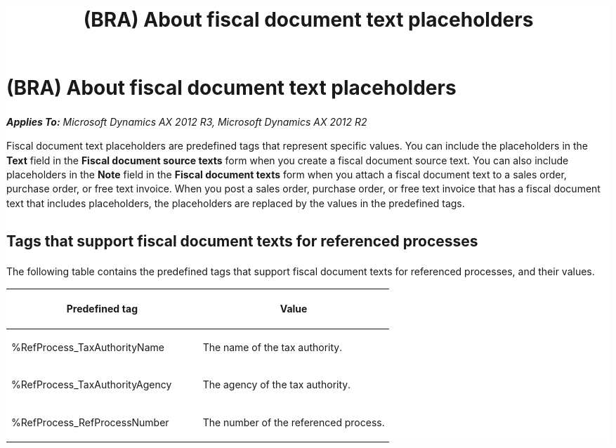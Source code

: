 ﻿---
title: (BRA) About fiscal document text placeholders
TOCTitle: (BRA) About fiscal document text placeholders
ms:assetid: 4506c98e-15a0-4a29-8d18-f571ccad4520
ms:mtpsurl: https://technet.microsoft.com/en-us/library/JJ710483(v=AX.60)
ms:contentKeyID: 49384376
ms.date: 04/18/2014
mtps_version: v=AX.60
f1_keywords:
- placeholders
- BRA
- Brazil
- fiscal document
- fiscal document placeholders
- fiscal document text
- BR - 00020
---

# (BRA) About fiscal document text placeholders 


_**Applies To:** Microsoft Dynamics AX 2012 R3, Microsoft Dynamics AX 2012 R2_

Fiscal document text placeholders are predefined tags that represent specific values. You can include the placeholders in the **Text** field in the **Fiscal document source texts** form when you create a fiscal document source text. You can also include placeholders in the **Note** field in the **Fiscal document texts** form when you attach a fiscal document text to a sales order, purchase order, or free text invoice. When you post a sales order, purchase order, or free text invoice that has a fiscal document text that includes placeholders, the placeholders are replaced by the values in the predefined tags.

## Tags that support fiscal document texts for referenced processes

The following table contains the predefined tags that support fiscal document texts for referenced processes, and their values.

<table>
<colgroup>
<col style="width: 50%" />
<col style="width: 50%" />
</colgroup>
<thead>
<tr class="header">
<th><p>Predefined tag</p></th>
<th><p>Value</p></th>
</tr>
</thead>
<tbody>
<tr class="odd">
<td><p>%RefProcess_TaxAuthorityName</p></td>
<td><p>The name of the tax authority.</p></td>
</tr>
<tr class="even">
<td><p>%RefProcess_TaxAuthorityAgency</p></td>
<td><p>The agency of the tax authority.</p></td>
</tr>
<tr class="odd">
<td><p>%RefProcess_RefProcessNumber</p></td>
<td><p>The number of the referenced process.</p></td>
</tr>
</tbody>
</table>
